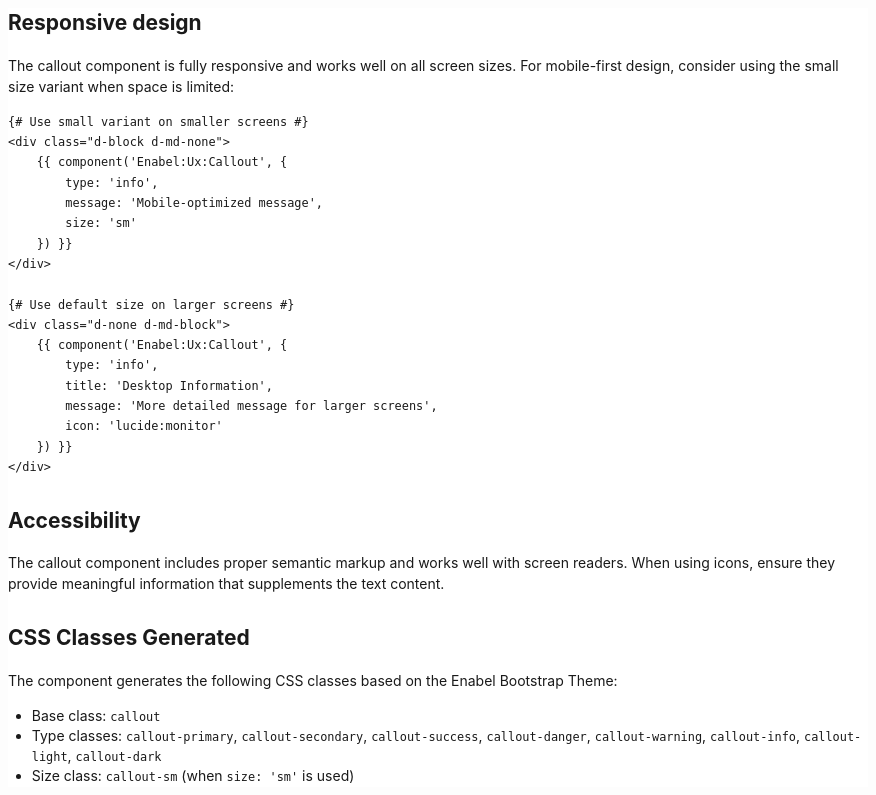## Responsive design

The callout component is fully responsive and works well on all screen sizes. For mobile-first design, consider using the small size variant when space is limited:

```twig
{# Use small variant on smaller screens #}
<div class="d-block d-md-none">
    {{ component('Enabel:Ux:Callout', {
        type: 'info',
        message: 'Mobile-optimized message',
        size: 'sm'
    }) }}
</div>

{# Use default size on larger screens #}
<div class="d-none d-md-block">
    {{ component('Enabel:Ux:Callout', {
        type: 'info',
        title: 'Desktop Information',
        message: 'More detailed message for larger screens',
        icon: 'lucide:monitor'
    }) }}
</div>
```

## Accessibility

The callout component includes proper semantic markup and works well with screen readers. When using icons, ensure they provide meaningful information that supplements the text content.

## CSS Classes Generated

The component generates the following CSS classes based on the Enabel Bootstrap Theme:

- Base class: `callout`
- Type classes: `callout-primary`, `callout-secondary`, `callout-success`, `callout-danger`, `callout-warning`, `callout-info`, `callout-light`, `callout-dark`
- Size class: `callout-sm` (when `size: 'sm'` is used)